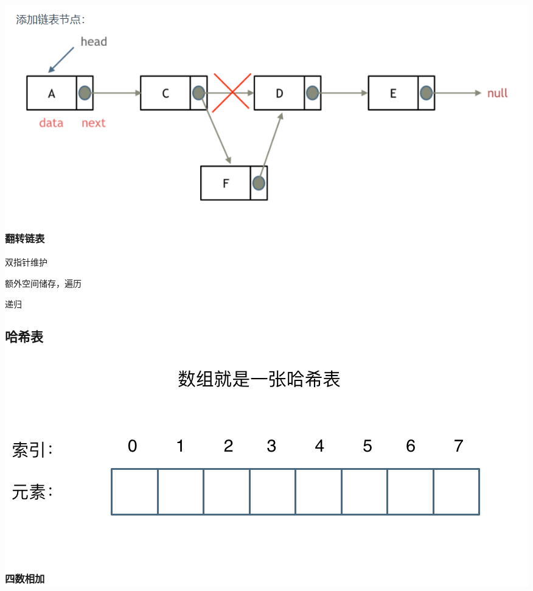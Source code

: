 ![image-20220314204818145](力扣题目总结.assets/image-20220314204818145.png)

### 翻转链表

双指针维护

额外空间储存，遍历

递归

## 哈希表



![哈希表1](力扣题目总结.assets/20210104234805168.png)

### 四数相加
